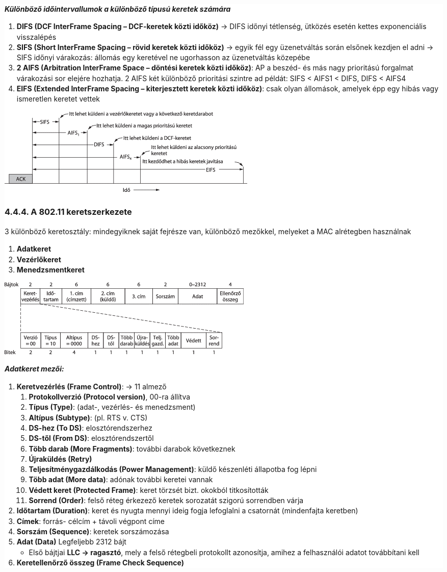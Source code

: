 ***Különböző időintervallumok a különböző típusú keretek számára***

1. **DIFS (DCF InterFrame Spacing – DCF-keretek közti időköz)** -> DIFS időnyi tétlenség, ütközés esetén kettes exponenciális visszalépés
2. **SIFS (Short InterFrame Spacing – rövid keretek közti időköz)** -> egyik fél egy üzenetváltás során elsőnek kezdjen el adni -> SIFS időnyi várakozás: állomás egy keretével ne ugorhasson az üzenetváltás közepébe
3. **2 AIFS (Arbitration InterFrame Space – döntési keretek közti időköz)**: AP a beszéd- és más nagy prioritású forgalmat várakozási sor elejére hozhatja. 2 AIFS két különböző prioritási szintre ad példát: SIFS < AIFS1 < DIFS, DIFS < AIFS4
4. **EIFS (Extended InterFrame Spacing – kiterjesztett keretek közti időköz)**: csak olyan állomások, amelyek épp egy hibás vagy ismeretlen keretet vettek

![4.4.3.2](images/4.4.3.2.png)

### 4.4.4. A 802.11 keretszerkezete

3 különböző keretosztály: mindegyiknek saját fejrésze van, különböző mezőkkel, melyeket a MAC alrétegben használnak

1. **Adatkeret**
2. **Vezérlőkeret**
3. **Menedzsmentkeret**

![4.4.4](images/4.4.4.png)

***Adatkeret mezői:***

1. **Keretvezérlés (Frame Control)**: -> 11 almező
   1. **Protokollverzió (Protocol version)**, 00-ra állítva
   2. **Típus (Type)**: (adat-, vezérlés- és menedzsment)
   3. **Altípus (Subtype)**: (pl. RTS v. CTS)
   4. **DS-hez (To DS)**: elosztórendszerhez
   5. **DS-től (From DS)**: elosztórendszertől
   6. **Több darab (More Fragments)**: további darabok következnek
   7. **Újraküldés (Retry)**
   8. **Teljesítménygazdálkodás (Power Management)**: küldő készenléti állapotba fog lépni
   9. **Több adat (More data)**: adónak további keretei vannak
   10. **Védett keret (Protected Frame)**: keret törzsét bizt. okokból titkosították
   11. **Sorrend (Order)**: felső réteg érkezező keretek sorozatát szigorú sorrendben várja
2. **Időtartam (Duration)**: keret és nyugta mennyi ideig fogja lefoglalni a csatornát (mindenfajta keretben)
3. **Címek**: forrás- célcím + távoli végpont címe
4. **Sorszám (Sequence)**: keretek sorszámozása
5. **Adat (Data)** Legfeljebb 2312 bájt
   * Első bájtjai **LLC -> ragasztó**, mely a felső rétegbeli protokollt azonosítja, amihez a felhasználói adatot továbbítani kell
6. **Keretellenőrző összeg (Frame Check Sequence)**
